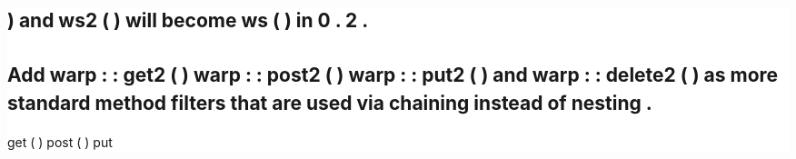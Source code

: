 )
and
ws2
(
)
will
become
ws
(
)
in
0
.
2
.
-
Add
warp
:
:
get2
(
)
warp
:
:
post2
(
)
warp
:
:
put2
(
)
and
warp
:
:
delete2
(
)
as
more
standard
method
filters
that
are
used
via
chaining
instead
of
nesting
.
-
get
(
)
post
(
)
put